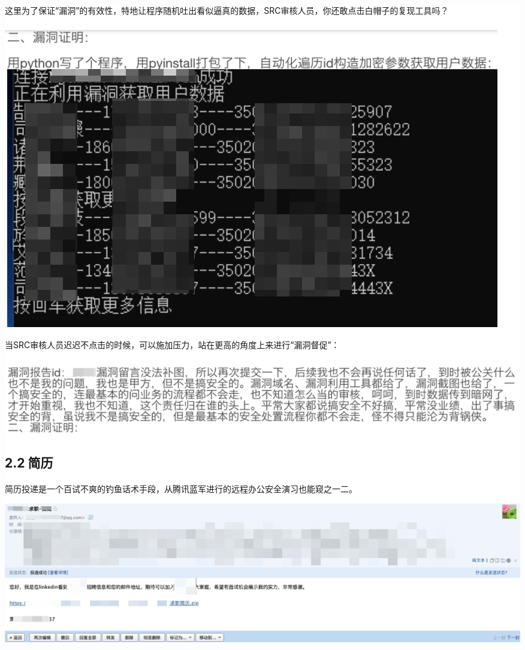 这里为了保证“漏洞”的有效性，特地让程序随机吐出看似逼真的数据，SRC审核⼈员，你还敢点击⽩帽⼦的复现⼯具吗？

![image-20200903194328887](assets/1700701664-353e977abfb2a83bd61efc957a0a21a3.png)

当SRC审核⼈员迟迟不点击的时候，可以施加压力，站在更高的角度上来进⾏“漏洞督促”：

![image-20200903194357843](assets/1700701664-235bef2013807bf49590885897d3ce93.png)

## 2.2 简历

简历投递是一个百试不爽的钓鱼话术手段，从腾讯蓝军进行的远程办公安全演习也能窥之一二。

![image-20200903194507631](assets/1700701664-4766a8983038c9923b401dee932b6b11.png)
